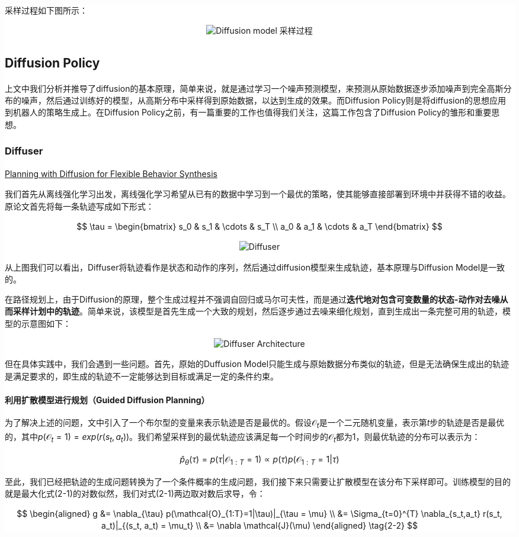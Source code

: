采样过程如下图所示：

<div align=center>
<img src="https://devon018.github.io/images/2025-02-11-sampling.png" alt="Diffusion model 采样过程" width="800"/>
</div>

## Diffusion Policy
上文中我们分析并推导了diffusion的基本原理，简单来说，就是通过学习一个噪声预测模型，来预测从原始数据逐步添加噪声到完全高斯分布的噪声，然后通过训练好的模型，从高斯分布中采样得到原始数据，以达到生成的效果。而Diffusion Policy则是将diffusion的思想应用到机器人的策略生成上。在Diffusion Policy之前，有一篇重要的工作也值得我们关注，这篇工作包含了Diffusion Policy的雏形和重要思想。

### Diffuser
[Planning with Diffusion for Flexible Behavior Synthesis](https://arxiv.org/pdf/2205.09991)

我们首先从离线强化学习出发，离线强化学习希望从已有的数据中学习到一个最优的策略，使其能够直接部署到环境中并获得不错的收益。原论文首先将每一条轨迹写成如下形式：

$$
\tau = \begin{bmatrix}
s_0 & s_1 & \cdots & s_T \\
a_0 & a_1 & \cdots & a_T
\end{bmatrix}
$$

<div align=center>
<img src="https://devon018.github.io/images/2025-02-11-diffuser.png" alt="Diffuser" width="800"/>
</div>

从上图我们可以看出，Diffuser将轨迹看作是状态和动作的序列，然后通过diffusion模型来生成轨迹，基本原理与Diffusion Model是一致的。

在路径规划上，由于Diffusion的原理，整个生成过程并不强调自回归或马尔可夫性，而是通过**迭代地对包含可变数量的状态-动作对去噪从而采样计划中的轨迹**。简单来说，该模型是首先生成一个大致的规划，然后逐步通过去噪来细化规划，直到生成出一条完整可用的轨迹，模型的示意图如下：

<div align=center>
<img src="https://devon018.github.io/images/2025-02-11-Diffuser_architect.png" alt="Diffuser Architecture" width="800"/>
</div>

但在具体实践中，我们会遇到一些问题。首先，原始的Duffusion Model只能生成与原始数据分布类似的轨迹，但是无法确保生成出的轨迹是满足要求的，即生成的轨迹不一定能够达到目标或满足一定的条件约束。

#### 利用扩散模型进行规划（Guided Diffusion Planning）
为了解决上述的问题，文中引入了一个布尔型的变量来表示轨迹是否是最优的。假设$\mathcal{O}_t$是一个二元随机变量，表示第$t$步的轨迹是否是最优的，其中$p(\mathcal{O}_t=1) = exp(r(s_t, a_t))$。我们希望采样到的最优轨迹应该满足每一个时间步的$\mathcal{O}_t$都为1，则最优轨迹的分布可以表示为：

$$
\hat{p}_\theta(\tau) = p(\tau |\mathcal{O}_{1:T}=1) \propto p(\tau)p(\mathcal{O}_{1:T}=1|\tau) \tag{2-1}
$$

至此，我们已经把轨迹的生成问题转换为了一个条件概率的生成问题，我们接下来只需要让扩散模型在该分布下采样即可。训练模型的目的就是最大化式(2-1)的对数似然，我们对式(2-1)两边取对数后求导，令：

$$
\begin{aligned}
g &= \nabla_{\tau} p(\mathcal{O}_{1:T}=1|\tau)|_{\tau = \mu} \\
&= \Sigma_{t=0}^{T} \nabla_{s_t,a_t} r(s_t, a_t)|_{(s_t, a_t) = \mu_t} \\
&= \nabla \mathcal{J}(\mu) 
\end{aligned} \tag{2-2}
$$
